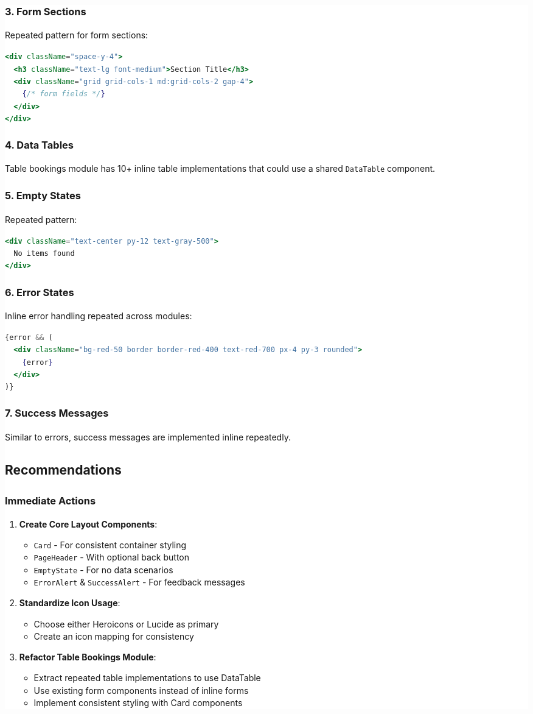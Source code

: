 ### 3. Form Sections
Repeated pattern for form sections:
```jsx
<div className="space-y-4">
  <h3 className="text-lg font-medium">Section Title</h3>
  <div className="grid grid-cols-1 md:grid-cols-2 gap-4">
    {/* form fields */}
  </div>
</div>
```

### 4. Data Tables
Table bookings module has 10+ inline table implementations that could use a shared `DataTable` component.

### 5. Empty States
Repeated pattern:
```jsx
<div className="text-center py-12 text-gray-500">
  No items found
</div>
```

### 6. Error States
Inline error handling repeated across modules:
```jsx
{error && (
  <div className="bg-red-50 border border-red-400 text-red-700 px-4 py-3 rounded">
    {error}
  </div>
)}
```

### 7. Success Messages
Similar to errors, success messages are implemented inline repeatedly.

## Recommendations

### Immediate Actions
1. **Create Core Layout Components**:
   - `Card` - For consistent container styling
   - `PageHeader` - With optional back button
   - `EmptyState` - For no data scenarios
   - `ErrorAlert` & `SuccessAlert` - For feedback messages

2. **Standardize Icon Usage**:
   - Choose either Heroicons or Lucide as primary
   - Create an icon mapping for consistency

3. **Refactor Table Bookings Module**:
   - Extract repeated table implementations to use DataTable
   - Use existing form components instead of inline forms
   - Implement consistent styling with Card components
